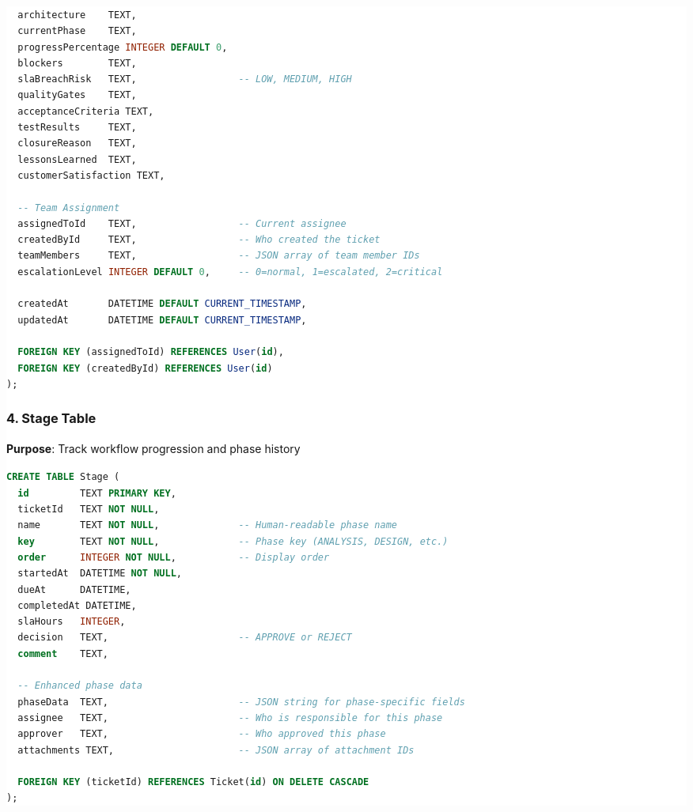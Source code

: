 ```sql
  architecture    TEXT,
  currentPhase    TEXT,
  progressPercentage INTEGER DEFAULT 0,
  blockers        TEXT,
  slaBreachRisk   TEXT,                  -- LOW, MEDIUM, HIGH
  qualityGates    TEXT,
  acceptanceCriteria TEXT,
  testResults     TEXT,
  closureReason   TEXT,
  lessonsLearned  TEXT,
  customerSatisfaction TEXT,
  
  -- Team Assignment
  assignedToId    TEXT,                  -- Current assignee
  createdById     TEXT,                  -- Who created the ticket
  teamMembers     TEXT,                  -- JSON array of team member IDs
  escalationLevel INTEGER DEFAULT 0,     -- 0=normal, 1=escalated, 2=critical
  
  createdAt       DATETIME DEFAULT CURRENT_TIMESTAMP,
  updatedAt       DATETIME DEFAULT CURRENT_TIMESTAMP,
  
  FOREIGN KEY (assignedToId) REFERENCES User(id),
  FOREIGN KEY (createdById) REFERENCES User(id)
);
```

### 4. **Stage Table**
**Purpose**: Track workflow progression and phase history
```sql
CREATE TABLE Stage (
  id         TEXT PRIMARY KEY,
  ticketId   TEXT NOT NULL,
  name       TEXT NOT NULL,              -- Human-readable phase name
  key        TEXT NOT NULL,              -- Phase key (ANALYSIS, DESIGN, etc.)
  order      INTEGER NOT NULL,           -- Display order
  startedAt  DATETIME NOT NULL,
  dueAt      DATETIME,
  completedAt DATETIME,
  slaHours   INTEGER,
  decision   TEXT,                       -- APPROVE or REJECT
  comment    TEXT,
  
  -- Enhanced phase data
  phaseData  TEXT,                       -- JSON string for phase-specific fields
  assignee   TEXT,                       -- Who is responsible for this phase
  approver   TEXT,                       -- Who approved this phase
  attachments TEXT,                      -- JSON array of attachment IDs
  
  FOREIGN KEY (ticketId) REFERENCES Ticket(id) ON DELETE CASCADE
);
```
